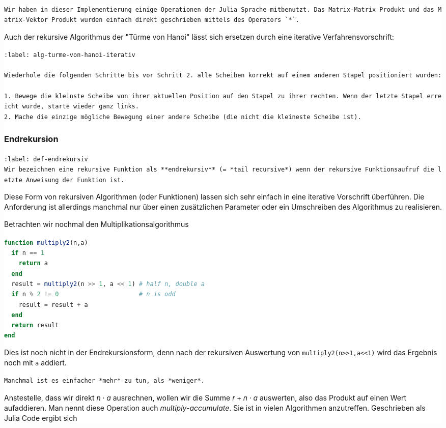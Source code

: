 ```{hint}
Wir haben in dieser Implementierung einige Operationen der Julia Sprache mitbenutzt. Das Matrix-Matrix Produkt und das Matrix-Vektor Produkt wurden einfach direkt geschrieben mittels des Operators `*`.
```


Auch der rekursive Algorithmus der "Türme von Hanoi" lässt sich ersetzen durch eine iterative Verfahrensvorschrift:
```{prf:algorithm} Türme von Hanoi iterativ
:label: alg-turme-von-hanoi-iterativ

Wiederhole die folgenden Schritte bis vor Schritt 2. alle Scheiben korrekt auf einem anderen Stapel positioniert wurden:

1. Bewege die kleinste Scheibe von ihrer aktuellen Position auf den Stapel zu ihrer rechten. Wenn der letzte Stapel erreicht wurde, starte wieder ganz links.
2. Mache die einzige mögliche Bewegung einer andere Scheibe (die nicht die kleineste Scheibe ist).
```

### Endrekursion

```{prf:definition} Endrekursiv
:label: def-endrekursiv
Wir bezeichnen eine rekursive Funktion als **endrekursiv** (= *tail recursive*) wenn der rekursive Funktionsaufruf die letzte Anweisung der Funktion ist.
```

Diese Form von rekursiven Algorithmen (oder Funktionen) lassen sich sehr einfach in eine iterative Vorschrift überführen. Die Anforderung ist allerdings manchmal nur über einen zusätzlichen Parameter oder ein Umschreiben des Algorithmus zu realisieren.

Betrachten wir nochmal den Multiplikationsalgorithmus
```julia
function multiply2(n,a)
  if n == 1
    return a
  end
  result = multiply2(n >> 1, a << 1) # half n, double a
  if n % 2 != 0                      # n is odd
    result = result + a
  end
  return result
end
```

Dies ist noch nicht in der Endrekursionsform, denn nach der rekursiven Auswertung von `multiply2(n>>1,a<<1)` wird das Ergebnis noch mit `a` addiert.

```{tip}
Manchmal ist es einfacher *mehr* zu tun, als *weniger*.
```

Anstestelle, dass wir direkt $n\cdot a$ ausrechnen, wollen wir die Summe $r + n\cdot a$ auswerten, also das Produkt auf einen Wert aufaddieren. Man nennt diese Operation auch *multiply-accumulate*. Sie ist in vielen Algorithmen anzutreffen. Geschrieben als Julia Code ergibt sich
